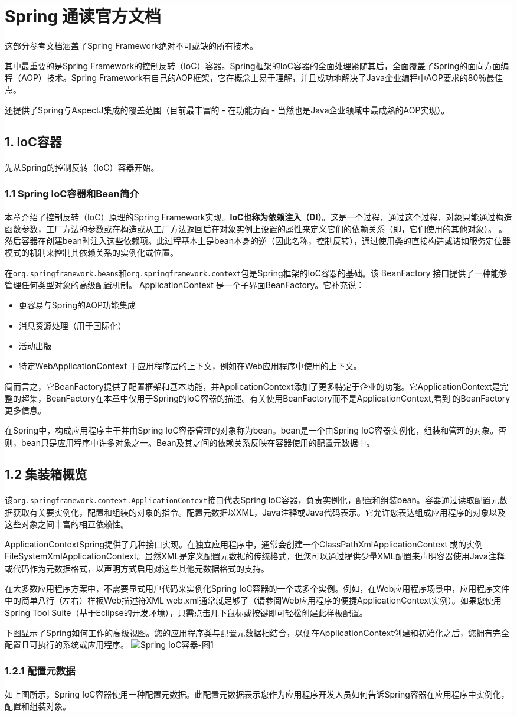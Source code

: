 # Spring 通读官方文档

这部分参考文档涵盖了Spring Framework绝对不可或缺的所有技术。

其中最重要的是Spring Framework的控制反转（IoC）容器。Spring框架的IoC容器的全面处理紧随其后，全面覆盖了Spring的面向方面编程（AOP）技术。Spring Framework有自己的AOP框架，它在概念上易于理解，并且成功地解决了Java企业编程中AOP要求的80％最佳点。

还提供了Spring与AspectJ集成的覆盖范围（目前最丰富的 - 在功能方面 - 当然也是Java企业领域中最成熟的AOP实现）。

## 1. IoC容器

先从Spring的控制反转（IoC）容器开始。

### 1.1 Spring IoC容器和Bean简介

本章介绍了控制反转（IoC）原理的Spring Framework实现。**IoC也称为依赖注入（DI）**。这是一个过程，通过这个过程，对象只能通过构造函数参数，工厂方法的参数或在构造或从工厂方法返回后在对象实例上设置的属性来定义它们的依赖关系（即，它们使用的其他对象）。 。然后容器在创建bean时注入这些依赖项。此过程基本上是bean本身的逆（因此名称，控制反转），通过使用类的直接构造或诸如服务定位器模式的机制来控制其依赖关系的实例化或位置。

在`org.springframework.beans`和`org.springframework.context`包是Spring框架的IoC容器的基础。该 BeanFactory 接口提供了一种能够管理任何类型对象的高级配置机制。 ApplicationContext 是一个子界面BeanFactory。它补充说：

- 更容易与Spring的AOP功能集成

- 消息资源处理（用于国际化）

- 活动出版

- 特定WebApplicationContext 于应用程序层的上下文，例如在Web应用程序中使用的上下文。

简而言之，它BeanFactory提供了配置框架和基本功能，并ApplicationContext添加了更多特定于企业的功能。它ApplicationContext是完整的超集，BeanFactory在本章中仅用于Spring的IoC容器的描述。有关使用BeanFactory而不是ApplicationContext,看到 的BeanFactory更多信息。

在Spring中，构成应用程序主干并由Spring IoC容器管理的对象称为bean。bean是一个由Spring IoC容器实例化，组装和管理的对象。否则，bean只是应用程序中许多对象之一。Bean及其之间的依赖关系反映在容器使用的配置元数据中。

## 1.2 集装箱概览

该`org.springframework.context.ApplicationContext`接口代表Spring IoC容器，负责实例化，配置和组装bean。容器通过读取配置元数据获取有关要实例化，配置和组装的对象的指令。配置元数据以XML，Java注释或Java代码表示。它允许您表达组成应用程序的对象以及这些对象之间丰富的相互依赖性。

ApplicationContextSpring提供了几种接口实现。在独立应用程序中，通常会创建一个ClassPathXmlApplicationContext 或的实例 FileSystemXmlApplicationContext。虽然XML是定义配置元数据的传统格式，但您可以通过提供少量XML配置来声明容器使用Java注释或代码作为元数据格式，以声明方式启用对这些其他元数据格式的支持。

在大多数应用程序方案中，不需要显式用户代码来实例化Spring IoC容器的一个或多个实例。例如，在Web应用程序场景中，应用程序文件中的简单八行（左右）样板Web描述符XML web.xml通常就足够了（请参阅Web应用程序的便捷ApplicationContext实例）。如果您使用 Spring Tool Suite（基于Eclipse的开发环境），只需点击几下鼠标或按键即可轻松创建此样板配置。

下图显示了Spring如何工作的高级视图。您的应用程序类与配置元数据相结合，以便在ApplicationContext创建和初始化之后，您拥有完全配置且可执行的系统或应用程序。
![Spring IoC容器-图1](https://docs.spring.io/spring/docs/5.1.7.RELEASE/spring-framework-reference/images/container-magic.png)

### 1.2.1 配置元数据

如上图所示，Spring IoC容器使用一种配置元数据。此配置元数据表示您作为应用程序开发人员如何告诉Spring容器在应用程序中实例化，配置和组装对象。
